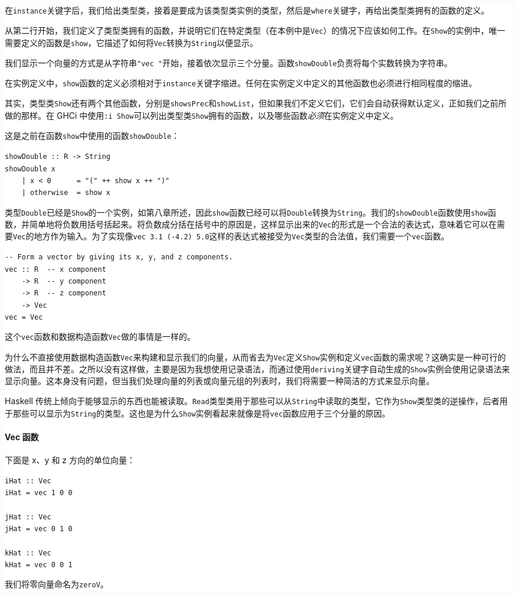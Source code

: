 在`instance`关键字后，我们给出类型类，接着是要成为该类型类实例的类型，然后是`where`关键字，再给出类型类拥有的函数的定义。

从第二行开始，我们定义了类型类拥有的函数，并说明它们在特定类型（在本例中是`Vec`）的情况下应该如何工作。在`Show`的实例中，唯一需要定义的函数是`show`，它描述了如何将`Vec`转换为`String`以便显示。

我们显示一个向量的方式是从字符串`"vec "`开始，接着依次显示三个分量。函数`showDouble`负责将每个实数转换为字符串。

在实例定义中，`show`函数的定义必须相对于`instance`关键字缩进。任何在实例定义中定义的其他函数也必须进行相同程度的缩进。

其实，类型类`Show`还有两个其他函数，分别是`showsPrec`和`showList`，但如果我们不定义它们，它们会自动获得默认定义，正如我们之前所做的那样。在 GHCi 中使用`:i Show`可以列出类型类`Show`拥有的函数，以及哪些函数*必须*在实例定义中定义。

这是之前在函数`show`中使用的函数`showDouble`：

```
showDouble :: R -> String
showDouble x
    | x < 0      = "(" ++ show x ++ ")"
    | otherwise  = show x
```

类型`Double`已经是`Show`的一个实例，如第八章所述，因此`show`函数已经可以将`Double`转换为`String`。我们的`showDouble`函数使用`show`函数，并简单地将负数用括号括起来。将负数成分括在括号中的原因是，这样显示出来的`Vec`的形式是一个合法的表达式，意味着它可以在需要`Vec`的地方作为输入。为了实现像`vec 3.1 (-4.2) 5.0`这样的表达式被接受为`Vec`类型的合法值，我们需要一个`vec`函数。

```
-- Form a vector by giving its x, y, and z components.
vec :: R  -- x component
    -> R  -- y component
    -> R  -- z component
    -> Vec
vec = Vec
```

这个`vec`函数和数据构造函数`Vec`做的事情是一样的。

为什么不直接使用数据构造函数`Vec`来构建和显示我们的向量，从而省去为`Vec`定义`Show`实例和定义`vec`函数的需求呢？这确实是一种可行的做法，而且并不差。之所以没有这样做，主要是因为我想使用记录语法，而通过使用`deriving`关键字自动生成的`Show`实例会使用记录语法来显示向量。这本身没有问题，但当我们处理向量的列表或向量元组的列表时，我们将需要一种简洁的方式来显示向量。

Haskell 传统上倾向于能够显示的东西也能被读取。`Read`类型类用于那些可以从`String`中读取的类型，它作为`Show`类型类的逆操作，后者用于那些可以显示为`String`的类型。这也是为什么`Show`实例看起来就像是将`vec`函数应用于三个分量的原因。

#### Vec 函数

下面是 x、y 和 z 方向的单位向量：

```
iHat :: Vec
iHat = vec 1 0 0

jHat :: Vec
jHat = vec 0 1 0

kHat :: Vec
kHat = vec 0 0 1
```

我们将零向量命名为`zeroV`。
